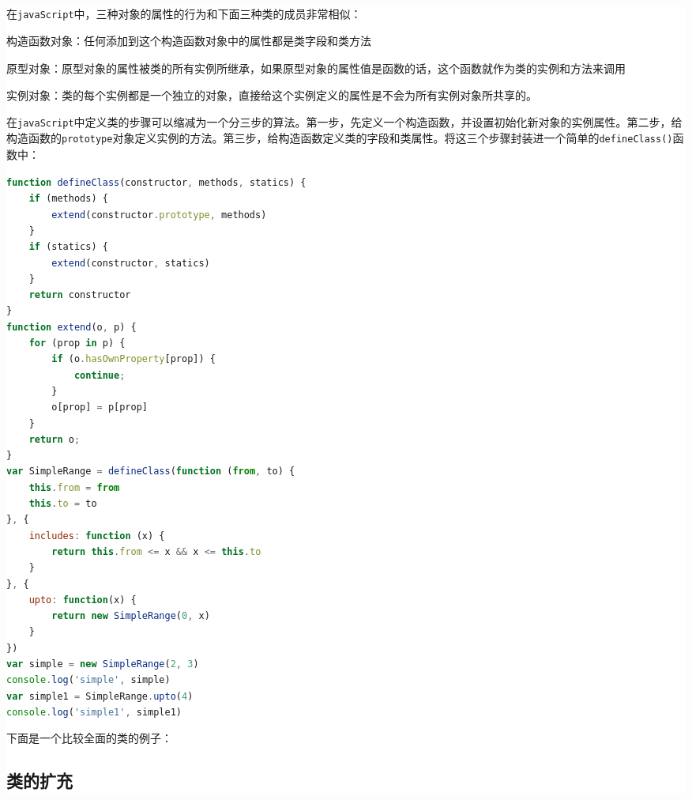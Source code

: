 在`javaScript`中，三种对象的属性的行为和下面三种类的成员非常相似：

构造函数对象：任何添加到这个构造函数对象中的属性都是类字段和类方法

原型对象：原型对象的属性被类的所有实例所继承，如果原型对象的属性值是函数的话，这个函数就作为类的实例和方法来调用

实例对象：类的每个实例都是一个独立的对象，直接给这个实例定义的属性是不会为所有实例对象所共享的。

在`javaScript`中定义类的步骤可以缩减为一个分三步的算法。第一步，先定义一个构造函数，并设置初始化新对象的实例属性。第二步，给构造函数的`prototype`对象定义实例的方法。第三步，给构造函数定义类的字段和类属性。将这三个步骤封装进一个简单的`defineClass()`函数中：

```javascript
function defineClass(constructor, methods, statics) {
    if (methods) {
        extend(constructor.prototype, methods)
    }
    if (statics) {
        extend(constructor, statics)
    }
    return constructor
}
function extend(o, p) {
    for (prop in p) {
        if (o.hasOwnProperty[prop]) {
            continue;
        }
        o[prop] = p[prop]
    }
    return o;
}
var SimpleRange = defineClass(function (from, to) {
    this.from = from
    this.to = to
}, {
    includes: function (x) {
        return this.from <= x && x <= this.to
    }
}, {
    upto: function(x) {
        return new SimpleRange(0, x)
    }
})
var simple = new SimpleRange(2, 3)
console.log('simple', simple)
var simple1 = SimpleRange.upto(4)
console.log('simple1', simple1)
```

下面是一个比较全面的类的例子：

```javascript

```

## 类的扩充
